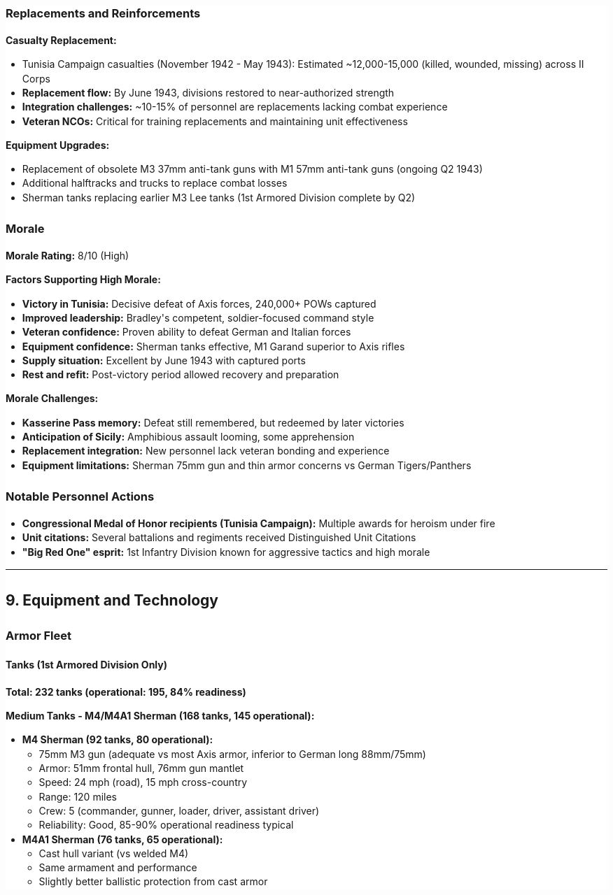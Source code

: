 ### Replacements and Reinforcements

**Casualty Replacement:**
- Tunisia Campaign casualties (November 1942 - May 1943): Estimated ~12,000-15,000 (killed, wounded, missing) across II Corps
- **Replacement flow:** By June 1943, divisions restored to near-authorized strength
- **Integration challenges:** ~10-15% of personnel are replacements lacking combat experience
- **Veteran NCOs:** Critical for training replacements and maintaining unit effectiveness

**Equipment Upgrades:**
- Replacement of obsolete M3 37mm anti-tank guns with M1 57mm anti-tank guns (ongoing Q2 1943)
- Additional halftracks and trucks to replace combat losses
- Sherman tanks replacing earlier M3 Lee tanks (1st Armored Division complete by Q2)

### Morale

**Morale Rating:** 8/10 (High)

**Factors Supporting High Morale:**
- **Victory in Tunisia:** Decisive defeat of Axis forces, 240,000+ POWs captured
- **Improved leadership:** Bradley's competent, soldier-focused command style
- **Veteran confidence:** Proven ability to defeat German and Italian forces
- **Equipment confidence:** Sherman tanks effective, M1 Garand superior to Axis rifles
- **Supply situation:** Excellent by June 1943 with captured ports
- **Rest and refit:** Post-victory period allowed recovery and preparation

**Morale Challenges:**
- **Kasserine Pass memory:** Defeat still remembered, but redeemed by later victories
- **Anticipation of Sicily:** Amphibious assault looming, some apprehension
- **Replacement integration:** New personnel lack veteran bonding and experience
- **Equipment limitations:** Sherman 75mm gun and thin armor concerns vs German Tigers/Panthers

### Notable Personnel Actions
- **Congressional Medal of Honor recipients (Tunisia Campaign):** Multiple awards for heroism under fire
- **Unit citations:** Several battalions and regiments received Distinguished Unit Citations
- **"Big Red One" esprit:** 1st Infantry Division known for aggressive tactics and high morale

---

## 9. Equipment and Technology

### Armor Fleet

#### Tanks (1st Armored Division Only)
**Total: 232 tanks (operational: 195, 84% readiness)**

**Medium Tanks - M4/M4A1 Sherman (168 tanks, 145 operational):**
- **M4 Sherman (92 tanks, 80 operational):**
  - 75mm M3 gun (adequate vs most Axis armor, inferior to German long 88mm/75mm)
  - Armor: 51mm frontal hull, 76mm gun mantlet
  - Speed: 24 mph (road), 15 mph cross-country
  - Range: 120 miles
  - Crew: 5 (commander, gunner, loader, driver, assistant driver)
  - Reliability: Good, 85-90% operational readiness typical
- **M4A1 Sherman (76 tanks, 65 operational):**
  - Cast hull variant (vs welded M4)
  - Same armament and performance
  - Slightly better ballistic protection from cast armor

